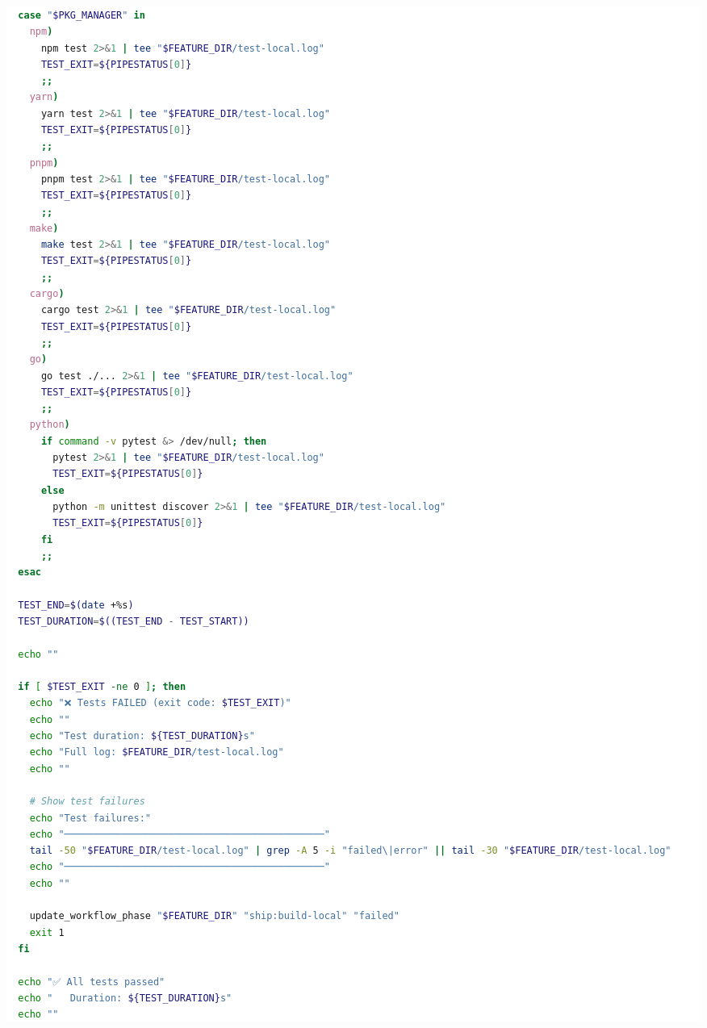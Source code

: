 ```bash
  case "$PKG_MANAGER" in
    npm)
      npm test 2>&1 | tee "$FEATURE_DIR/test-local.log"
      TEST_EXIT=${PIPESTATUS[0]}
      ;;
    yarn)
      yarn test 2>&1 | tee "$FEATURE_DIR/test-local.log"
      TEST_EXIT=${PIPESTATUS[0]}
      ;;
    pnpm)
      pnpm test 2>&1 | tee "$FEATURE_DIR/test-local.log"
      TEST_EXIT=${PIPESTATUS[0]}
      ;;
    make)
      make test 2>&1 | tee "$FEATURE_DIR/test-local.log"
      TEST_EXIT=${PIPESTATUS[0]}
      ;;
    cargo)
      cargo test 2>&1 | tee "$FEATURE_DIR/test-local.log"
      TEST_EXIT=${PIPESTATUS[0]}
      ;;
    go)
      go test ./... 2>&1 | tee "$FEATURE_DIR/test-local.log"
      TEST_EXIT=${PIPESTATUS[0]}
      ;;
    python)
      if command -v pytest &> /dev/null; then
        pytest 2>&1 | tee "$FEATURE_DIR/test-local.log"
        TEST_EXIT=${PIPESTATUS[0]}
      else
        python -m unittest discover 2>&1 | tee "$FEATURE_DIR/test-local.log"
        TEST_EXIT=${PIPESTATUS[0]}
      fi
      ;;
  esac

  TEST_END=$(date +%s)
  TEST_DURATION=$((TEST_END - TEST_START))

  echo ""

  if [ $TEST_EXIT -ne 0 ]; then
    echo "❌ Tests FAILED (exit code: $TEST_EXIT)"
    echo ""
    echo "Test duration: ${TEST_DURATION}s"
    echo "Full log: $FEATURE_DIR/test-local.log"
    echo ""

    # Show test failures
    echo "Test failures:"
    echo "─────────────────────────────────────────────"
    tail -50 "$FEATURE_DIR/test-local.log" | grep -A 5 -i "failed\|error" || tail -30 "$FEATURE_DIR/test-local.log"
    echo "─────────────────────────────────────────────"
    echo ""

    update_workflow_phase "$FEATURE_DIR" "ship:build-local" "failed"
    exit 1
  fi

  echo "✅ All tests passed"
  echo "   Duration: ${TEST_DURATION}s"
  echo ""
```